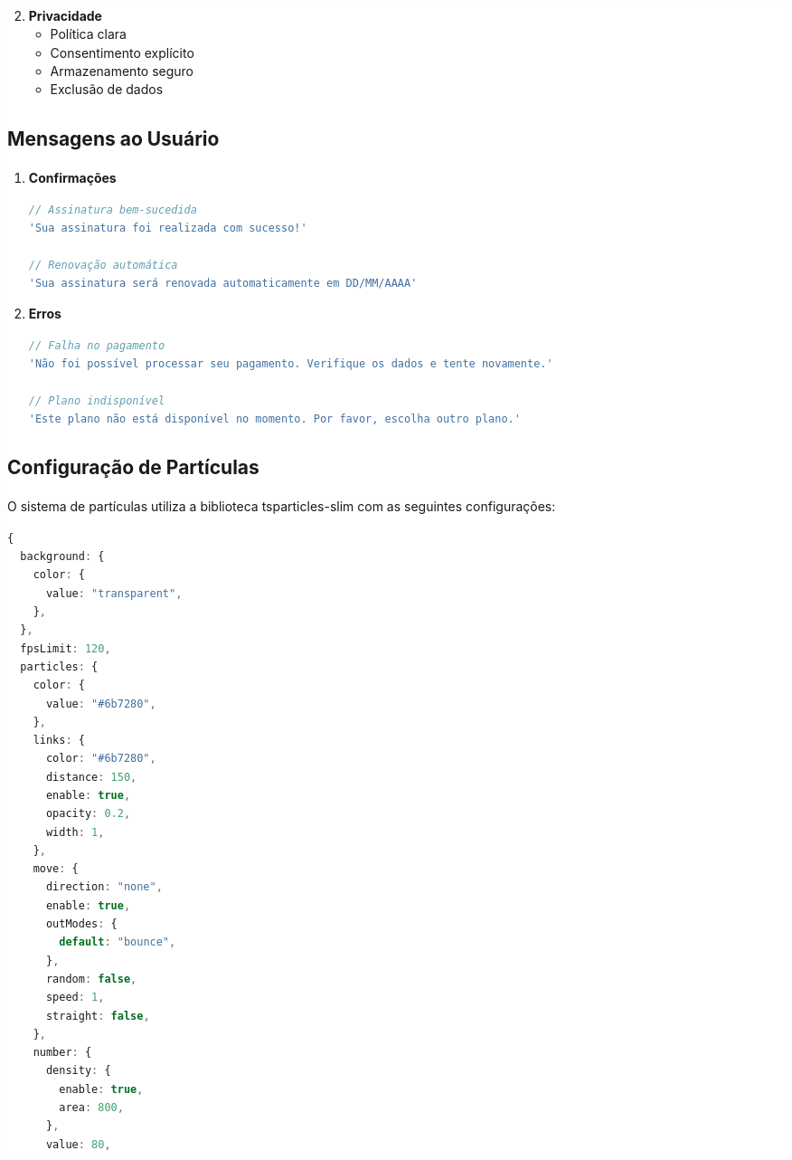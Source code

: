 2. **Privacidade**
   - Política clara
   - Consentimento explícito
   - Armazenamento seguro
   - Exclusão de dados

## Mensagens ao Usuário

1. **Confirmações**
   ```typescript
   // Assinatura bem-sucedida
   'Sua assinatura foi realizada com sucesso!'

   // Renovação automática
   'Sua assinatura será renovada automaticamente em DD/MM/AAAA'
   ```

2. **Erros**
   ```typescript
   // Falha no pagamento
   'Não foi possível processar seu pagamento. Verifique os dados e tente novamente.'

   // Plano indisponível
   'Este plano não está disponível no momento. Por favor, escolha outro plano.'
   ```

## Configuração de Partículas

O sistema de partículas utiliza a biblioteca tsparticles-slim com as seguintes configurações:

```typescript
{
  background: {
    color: {
      value: "transparent",
    },
  },
  fpsLimit: 120,
  particles: {
    color: {
      value: "#6b7280",
    },
    links: {
      color: "#6b7280",
      distance: 150,
      enable: true,
      opacity: 0.2,
      width: 1,
    },
    move: {
      direction: "none",
      enable: true,
      outModes: {
        default: "bounce",
      },
      random: false,
      speed: 1,
      straight: false,
    },
    number: {
      density: {
        enable: true,
        area: 800,
      },
      value: 80,
```
